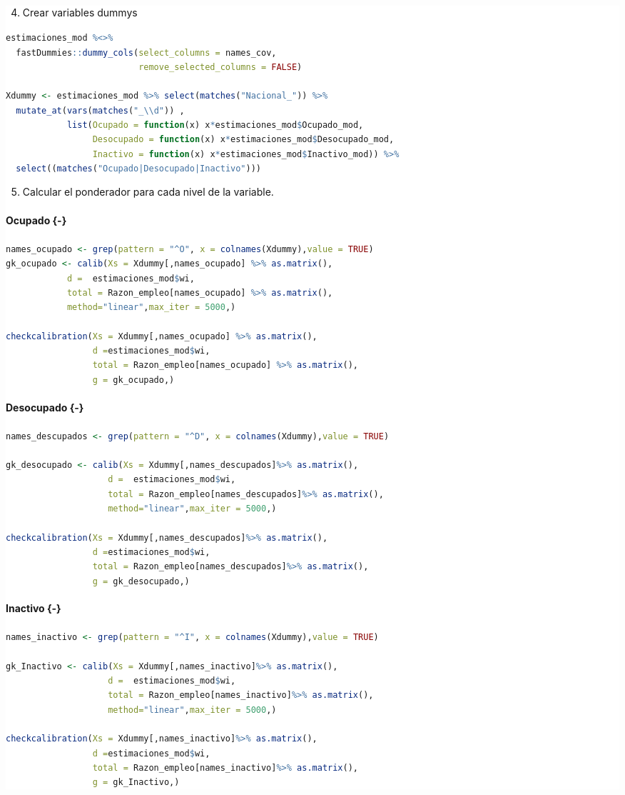   4. Crear variables dummys 
  

```r
estimaciones_mod %<>%
  fastDummies::dummy_cols(select_columns = names_cov,
                          remove_selected_columns = FALSE)

Xdummy <- estimaciones_mod %>% select(matches("Nacional_")) %>% 
  mutate_at(vars(matches("_\\d")) ,
            list(Ocupado = function(x) x*estimaciones_mod$Ocupado_mod,
                 Desocupado = function(x) x*estimaciones_mod$Desocupado_mod,
                 Inactivo = function(x) x*estimaciones_mod$Inactivo_mod)) %>% 
  select((matches("Ocupado|Desocupado|Inactivo"))) 
```
  
  5.    Calcular el ponderador para cada nivel de la variable. 
  
#### Ocupado {-}
    

```r
names_ocupado <- grep(pattern = "^O", x = colnames(Xdummy),value = TRUE)
gk_ocupado <- calib(Xs = Xdummy[,names_ocupado] %>% as.matrix(), 
            d =  estimaciones_mod$wi,
            total = Razon_empleo[names_ocupado] %>% as.matrix(),
            method="linear",max_iter = 5000,) 

checkcalibration(Xs = Xdummy[,names_ocupado] %>% as.matrix(), 
                 d =estimaciones_mod$wi,
                 total = Razon_empleo[names_ocupado] %>% as.matrix(),
                 g = gk_ocupado,)
```

#### Desocupado {-} 
    

```r
names_descupados <- grep(pattern = "^D", x = colnames(Xdummy),value = TRUE)

gk_desocupado <- calib(Xs = Xdummy[,names_descupados]%>% as.matrix(), 
                    d =  estimaciones_mod$wi,
                    total = Razon_empleo[names_descupados]%>% as.matrix(),
                    method="linear",max_iter = 5000,) 

checkcalibration(Xs = Xdummy[,names_descupados]%>% as.matrix(), 
                 d =estimaciones_mod$wi,
                 total = Razon_empleo[names_descupados]%>% as.matrix(),
                 g = gk_desocupado,)
```

#### Inactivo {-}


```r
names_inactivo <- grep(pattern = "^I", x = colnames(Xdummy),value = TRUE)

gk_Inactivo <- calib(Xs = Xdummy[,names_inactivo]%>% as.matrix(), 
                    d =  estimaciones_mod$wi,
                    total = Razon_empleo[names_inactivo]%>% as.matrix(),
                    method="linear",max_iter = 5000,) 

checkcalibration(Xs = Xdummy[,names_inactivo]%>% as.matrix(), 
                 d =estimaciones_mod$wi,
                 total = Razon_empleo[names_inactivo]%>% as.matrix(),
                 g = gk_Inactivo,)
```
  